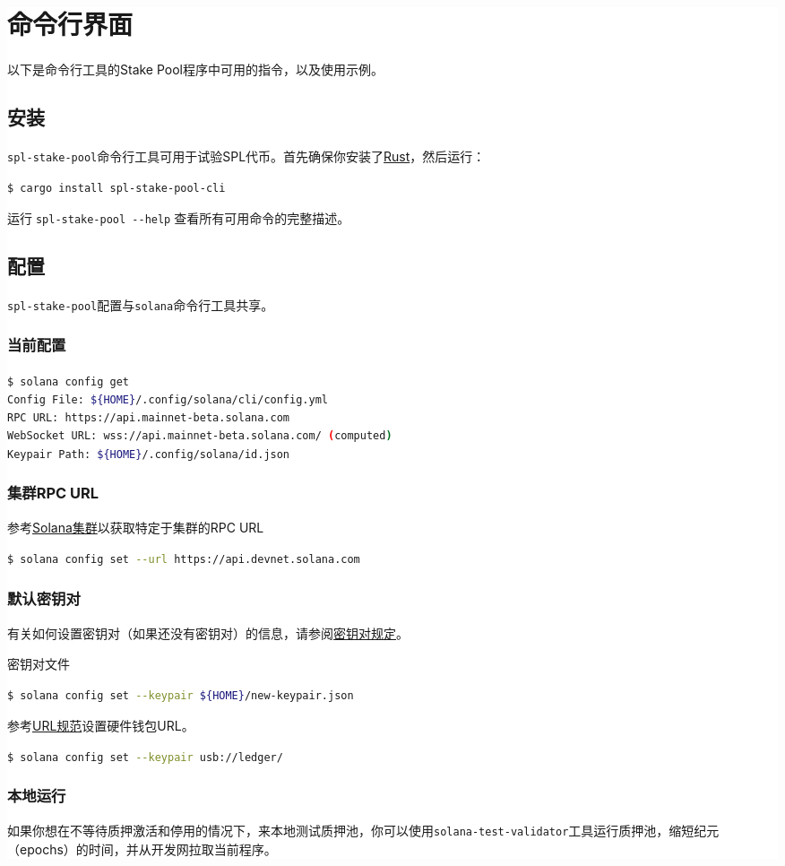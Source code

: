 # 命令行界面

以下是命令行工具的Stake Pool程序中可用的指令，以及使用示例。

## 安装

`spl-stake-pool`命令行工具可用于试验SPL代币。首先确保你安装了[Rust](https://rustup.rs/)，然后运行：

```bash
$ cargo install spl-stake-pool-cli
```

运行 `spl-stake-pool --help` 查看所有可用命令的完整描述。

## 配置

`spl-stake-pool`配置与`solana`命令行工具共享。

### 当前配置

```bash
$ solana config get
Config File: ${HOME}/.config/solana/cli/config.yml
RPC URL: https://api.mainnet-beta.solana.com
WebSocket URL: wss://api.mainnet-beta.solana.com/ (computed)
Keypair Path: ${HOME}/.config/solana/id.json
```

### 集群RPC URL

参考[Solana集群](https://docs.solana.com/clusters)以获取特定于集群的RPC URL

```bash
$ solana config set --url https://api.devnet.solana.com
```

### 默认密钥对

有关如何设置密钥对（如果还没有密钥对）的信息，请参阅[密钥对规定](https://docs.solana.com/cli/conventions#keypair-conventions)。

密钥对文件

```bash
$ solana config set --keypair ${HOME}/new-keypair.json
```

参考[URL规范](https://docs.solana.com/wallet-guide/hardware-wallets#specify-a-keypair-url)设置硬件钱包URL。

```bash
$ solana config set --keypair usb://ledger/
```

### 本地运行

如果你想在不等待质押激活和停用的情况下，来本地测试质押池，你可以使用`solana-test-validator`工具运行质押池，缩短纪元（epochs）的时间，并从开发网拉取当前程序。
